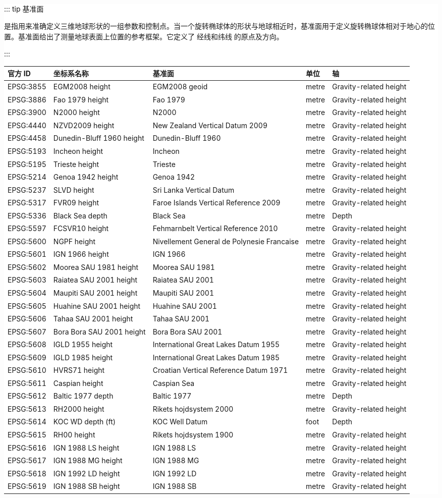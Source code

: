 ::: tip 基准面

是指用来准确定义三维地球形状的一组参数和控制点。当一个旋转椭球体的形状与地球相近时，基准面用于定义旋转椭球体相对于地心的位置。基准面给出了测量地球表面上位置的参考框架。它定义了 经线和纬线 的原点及方向。

:::


| 官方 ID   | 坐标系名称                                     | 基准面                                                       | 单位                | 轴                     |
| :-------- | :--------------------------------------------- | :----------------------------------------------------------- | :------------------ | :--------------------- |
| EPSG:3855 | EGM2008 height                                 | EGM2008 geoid                                                | metre               | Gravity-related height |
| EPSG:3886 | Fao 1979 height                                | Fao 1979                                                     | metre               | Gravity-related height |
| EPSG:3900 | N2000 height                                   | N2000                                                        | metre               | Gravity-related height |
| EPSG:4440 | NZVD2009 height                                | New Zealand Vertical Datum 2009                              | metre               | Gravity-related height |
| EPSG:4458 | Dunedin-Bluff 1960 height                      | Dunedin-Bluff 1960                                           | metre               | Gravity-related height |
| EPSG:5193 | Incheon height                                 | Incheon                                                      | metre               | Gravity-related height |
| EPSG:5195 | Trieste height                                 | Trieste                                                      | metre               | Gravity-related height |
| EPSG:5214 | Genoa 1942 height                              | Genoa 1942                                                   | metre               | Gravity-related height |
| EPSG:5237 | SLVD height                                    | Sri Lanka Vertical Datum                                     | metre               | Gravity-related height |
| EPSG:5317 | FVR09 height                                   | Faroe Islands Vertical Reference 2009                        | metre               | Gravity-related height |
| EPSG:5336 | Black Sea depth                                | Black Sea                                                    | metre               | Depth                  |
| EPSG:5597 | FCSVR10 height                                 | Fehmarnbelt Vertical Reference 2010                          | metre               | Gravity-related height |
| EPSG:5600 | NGPF height                                    | Nivellement General de Polynesie Francaise                   | metre               | Gravity-related height |
| EPSG:5601 | IGN 1966 height                                | IGN 1966                                                     | metre               | Gravity-related height |
| EPSG:5602 | Moorea SAU 1981 height                         | Moorea SAU 1981                                              | metre               | Gravity-related height |
| EPSG:5603 | Raiatea SAU 2001 height                        | Raiatea SAU 2001                                             | metre               | Gravity-related height |
| EPSG:5604 | Maupiti SAU 2001 height                        | Maupiti SAU 2001                                             | metre               | Gravity-related height |
| EPSG:5605 | Huahine SAU 2001 height                        | Huahine SAU 2001                                             | metre               | Gravity-related height |
| EPSG:5606 | Tahaa SAU 2001 height                          | Tahaa SAU 2001                                               | metre               | Gravity-related height |
| EPSG:5607 | Bora Bora SAU 2001 height                      | Bora Bora SAU 2001                                           | metre               | Gravity-related height |
| EPSG:5608 | IGLD 1955 height                               | International Great Lakes Datum 1955                         | metre               | Gravity-related height |
| EPSG:5609 | IGLD 1985 height                               | International Great Lakes Datum 1985                         | metre               | Gravity-related height |
| EPSG:5610 | HVRS71 height                                  | Croatian Vertical Reference Datum 1971                       | metre               | Gravity-related height |
| EPSG:5611 | Caspian height                                 | Caspian Sea                                                  | metre               | Gravity-related height |
| EPSG:5612 | Baltic 1977 depth                              | Baltic 1977                                                  | metre               | Depth                  |
| EPSG:5613 | RH2000 height                                  | Rikets hojdsystem 2000                                       | metre               | Gravity-related height |
| EPSG:5614 | KOC WD depth (ft)                              | KOC Well Datum                                               | foot                | Depth                  |
| EPSG:5615 | RH00 height                                    | Rikets hojdsystem 1900                                       | metre               | Gravity-related height |
| EPSG:5616 | IGN 1988 LS height                             | IGN 1988 LS                                                  | metre               | Gravity-related height |
| EPSG:5617 | IGN 1988 MG height                             | IGN 1988 MG                                                  | metre               | Gravity-related height |
| EPSG:5618 | IGN 1992 LD height                             | IGN 1992 LD                                                  | metre               | Gravity-related height |
| EPSG:5619 | IGN 1988 SB height                             | IGN 1988 SB                                                  | metre               | Gravity-related height |